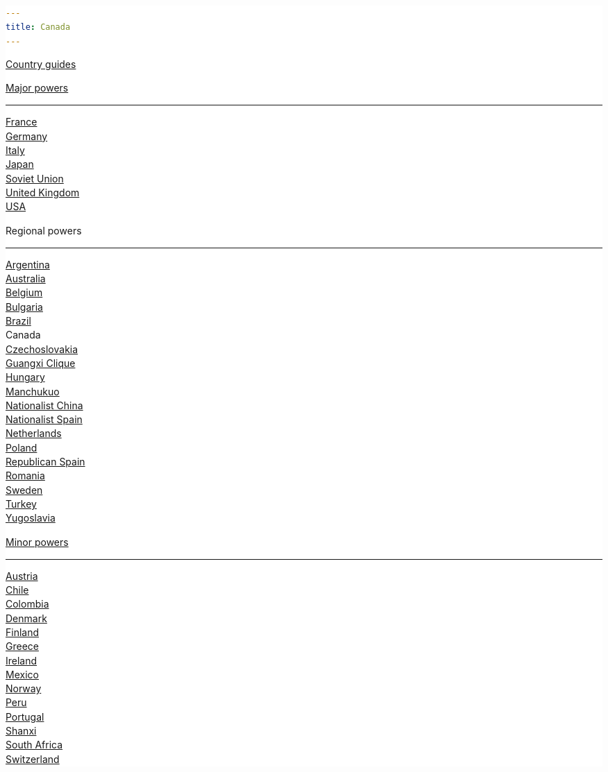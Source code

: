 ```yaml
---
title: Canada
---
```

[Country guides](/wiki/Country_guides "Country guides")

[Major powers](/wiki/Major_power "Major power")

------------------------------------------------------------------------

[France](/wiki/France "France")  
[Germany](/wiki/Germany "Germany")  
[Italy](/wiki/Italy "Italy")  
[Japan](/wiki/Japan "Japan")  
[Soviet Union](/wiki/Soviet_Union "Soviet Union")  
[United Kingdom](/wiki/United_Kingdom "United Kingdom")  
[USA](/wiki/USA "USA")

Regional powers

------------------------------------------------------------------------

[Argentina](/wiki/Argentina "Argentina")  
[Australia](/wiki/Australia "Australia")  
[Belgium](/wiki/Belgium "Belgium")  
[Bulgaria](/wiki/Bulgaria "Bulgaria")  
[Brazil](/wiki/Brazil "Brazil")  
Canada  
[Czechoslovakia](/wiki/Czechoslovakia "Czechoslovakia")  
[Guangxi Clique](/wiki/Guangxi_Clique "Guangxi Clique")  
[Hungary](/wiki/Hungary "Hungary")  
[Manchukuo](/wiki/Manchukuo "Manchukuo")  
[Nationalist China](/wiki/Nationalist_China "Nationalist China")  
[Nationalist Spain](/wiki/Nationalist_Spain "Nationalist Spain")  
[Netherlands](/wiki/Netherlands "Netherlands")  
[Poland](/wiki/Poland "Poland")  
[Republican Spain](/wiki/Republican_Spain "Republican Spain")  
[Romania](/wiki/Romania "Romania")  
[Sweden](/wiki/Sweden "Sweden")  
[Turkey](/wiki/Turkey "Turkey")  
[Yugoslavia](/wiki/Yugoslavia "Yugoslavia")

[Minor powers](/wiki/Minor_power "Minor power")

------------------------------------------------------------------------

[Austria](/wiki/Austria "Austria")  
[Chile](/wiki/index.php?title=Chile&action=edit&redlink=1 "Chile (page does not exist)")  
[Colombia](/wiki/index.php?title=Colombia&action=edit&redlink=1 "Colombia (page does not exist)")  
[Denmark](/wiki/Denmark "Denmark")  
[Finland](/wiki/Finland "Finland")  
[Greece](/wiki/Greece "Greece")  
[Ireland](/wiki/Ireland "Ireland")  
[Mexico](/wiki/Mexico "Mexico")  
[Norway](/wiki/index.php?title=Norway&action=edit&redlink=1 "Norway (page does not exist)")  
[Peru](/wiki/Peru "Peru")  
[Portugal](/wiki/Portugal "Portugal")  
[Shanxi](/wiki/Shanxi "Shanxi")  
[South Africa](/wiki/South_Africa "South Africa")  
[Switzerland](/wiki/Switzerland "Switzerland")
